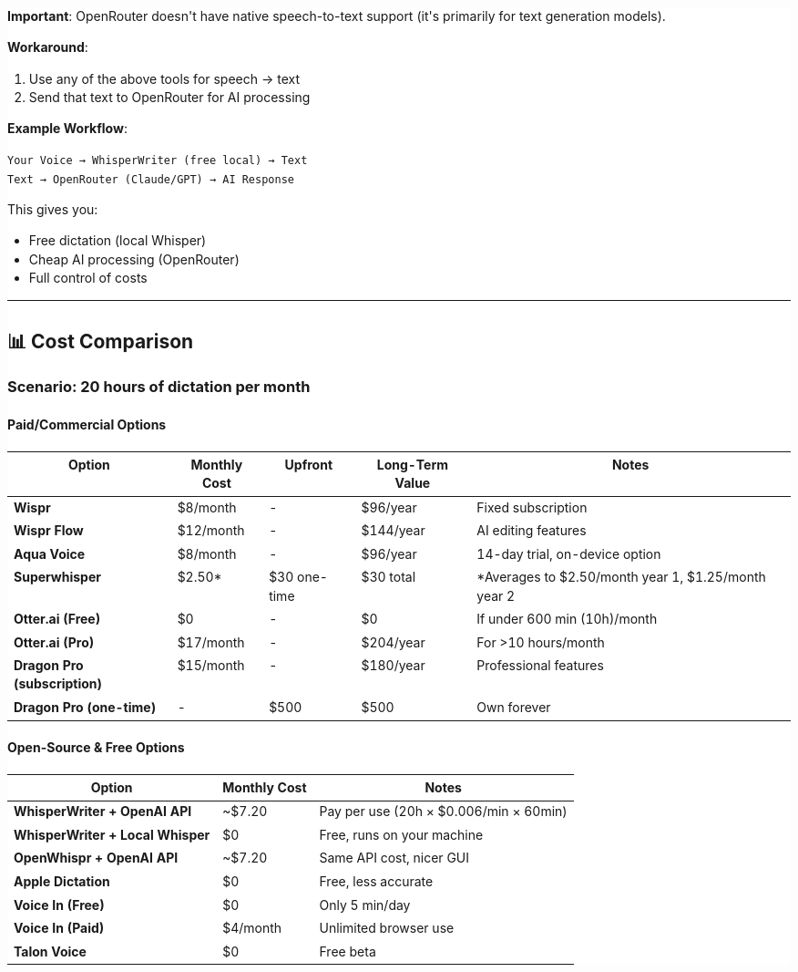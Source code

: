 **Important**: OpenRouter doesn't have native speech-to-text support (it's primarily for text generation models).

**Workaround**:
1. Use any of the above tools for speech → text
2. Send that text to OpenRouter for AI processing

**Example Workflow**:
```
Your Voice → WhisperWriter (free local) → Text
Text → OpenRouter (Claude/GPT) → AI Response
```

This gives you:
- Free dictation (local Whisper)
- Cheap AI processing (OpenRouter)
- Full control of costs

---

## 📊 Cost Comparison

### Scenario: 20 hours of dictation per month

#### Paid/Commercial Options

| Option | Monthly Cost | Upfront | Long-Term Value | Notes |
|--------|-------------|---------|-----------------|-------|
| **Wispr** | $8/month | - | $96/year | Fixed subscription |
| **Wispr Flow** | $12/month | - | $144/year | AI editing features |
| **Aqua Voice** | $8/month | - | $96/year | 14-day trial, on-device option |
| **Superwhisper** | $2.50* | $30 one-time | $30 total | *Averages to $2.50/month year 1, $1.25/month year 2 |
| **Otter.ai (Free)** | $0 | - | $0 | If under 600 min (10h)/month |
| **Otter.ai (Pro)** | $17/month | - | $204/year | For >10 hours/month |
| **Dragon Pro (subscription)** | $15/month | - | $180/year | Professional features |
| **Dragon Pro (one-time)** | - | $500 | $500 | Own forever |

#### Open-Source & Free Options

| Option | Monthly Cost | Notes |
|--------|-------------|-------|
| **WhisperWriter + OpenAI API** | ~$7.20 | Pay per use (20h × $0.006/min × 60min) |
| **WhisperWriter + Local Whisper** | $0 | Free, runs on your machine |
| **OpenWhispr + OpenAI API** | ~$7.20 | Same API cost, nicer GUI |
| **Apple Dictation** | $0 | Free, less accurate |
| **Voice In (Free)** | $0 | Only 5 min/day |
| **Voice In (Paid)** | $4/month | Unlimited browser use |
| **Talon Voice** | $0 | Free beta |
